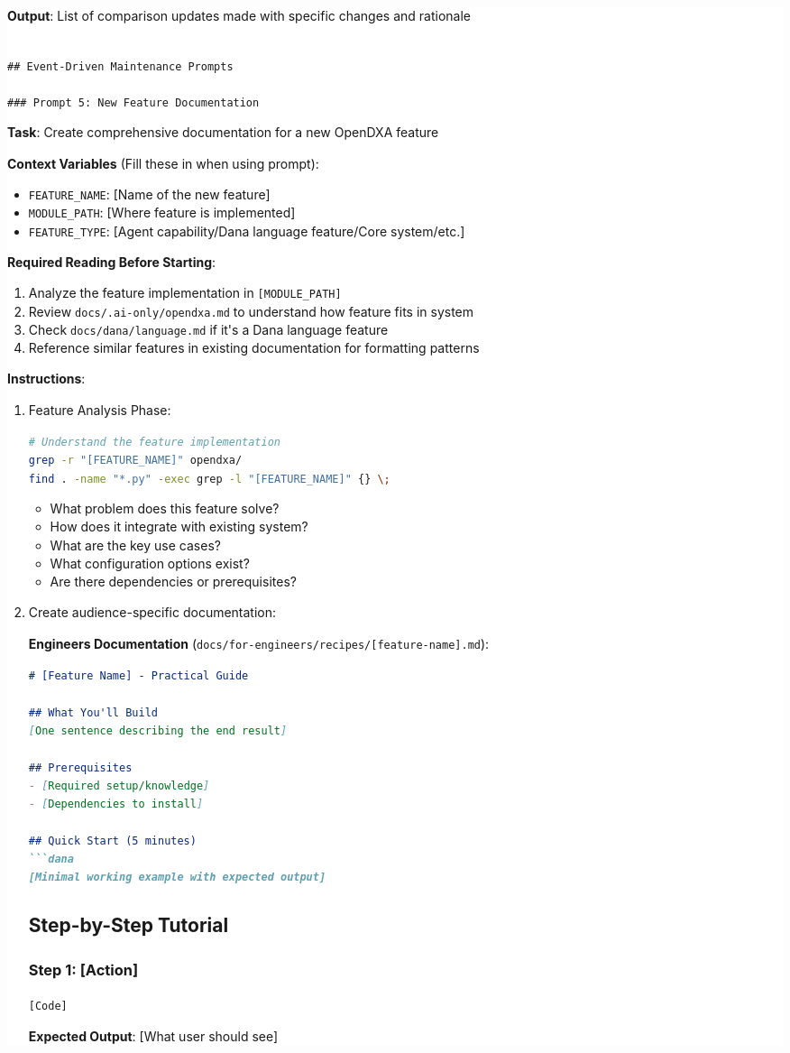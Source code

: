 **Output**: List of comparison updates made with specific changes and rationale
```

## Event-Driven Maintenance Prompts

### Prompt 5: New Feature Documentation
```
**Task**: Create comprehensive documentation for a new OpenDXA feature

**Context Variables** (Fill these in when using prompt):
- `FEATURE_NAME`: [Name of the new feature]
- `MODULE_PATH`: [Where feature is implemented]
- `FEATURE_TYPE`: [Agent capability/Dana language feature/Core system/etc.]

**Required Reading Before Starting**:
1. Analyze the feature implementation in `[MODULE_PATH]`
2. Review `docs/.ai-only/opendxa.md` to understand how feature fits in system
3. Check `docs/dana/language.md` if it's a Dana language feature
4. Reference similar features in existing documentation for formatting patterns

**Instructions**:
1. Feature Analysis Phase:
   ```bash
   # Understand the feature implementation
   grep -r "[FEATURE_NAME]" opendxa/
   find . -name "*.py" -exec grep -l "[FEATURE_NAME]" {} \;
   ```
   - What problem does this feature solve?
   - How does it integrate with existing system?
   - What are the key use cases?
   - What configuration options exist?
   - Are there dependencies or prerequisites?

2. Create audience-specific documentation:

   **Engineers Documentation** (`docs/for-engineers/recipes/[feature-name].md`):
   ```markdown
   # [Feature Name] - Practical Guide
   
   ## What You'll Build
   [One sentence describing the end result]
   
   ## Prerequisites
   - [Required setup/knowledge]
   - [Dependencies to install]
   
   ## Quick Start (5 minutes)
   ```dana
   [Minimal working example with expected output]
   ```
   
   ## Step-by-Step Tutorial
   ### Step 1: [Action]
   ```dana
   [Code]
   ```
   **Expected Output**: [What user should see]
   